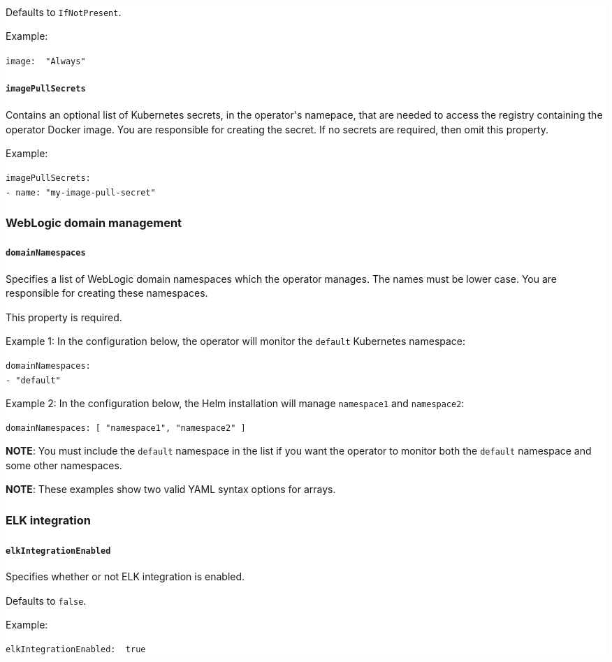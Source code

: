 Defaults to `IfNotPresent`.

Example:
```
image:  "Always"
```

#### `imagePullSecrets`
Contains an optional list of Kubernetes secrets, in the operator's namepace, that are needed to access the registry containing the operator Docker image. You are responsible for creating the secret. If no secrets are required, then omit this property.

Example:
```
imagePullSecrets:
- name: "my-image-pull-secret"
```

### WebLogic domain management

#### `domainNamespaces`

Specifies a list of WebLogic domain namespaces which the operator manages. The names must be lower case. You are responsible for creating these namespaces.

This property is required.

Example 1: In the configuration below, the operator will monitor the `default` Kubernetes namespace:
```
domainNamespaces:
- "default"
```

Example 2: In the configuration below, the Helm installation will manage `namespace1` and `namespace2`:
```
domainNamespaces: [ "namespace1", "namespace2" ]
```

**NOTE**: You must include the `default` namespace in the list if you want the operator to monitor both the `default` namespace and some other namespaces.

**NOTE**: These examples show two valid YAML syntax options for arrays.

### ELK integration

#### `elkIntegrationEnabled`

Specifies whether or not ELK integration is enabled.

Defaults to `false`.

Example:
```
elkIntegrationEnabled:  true
```
